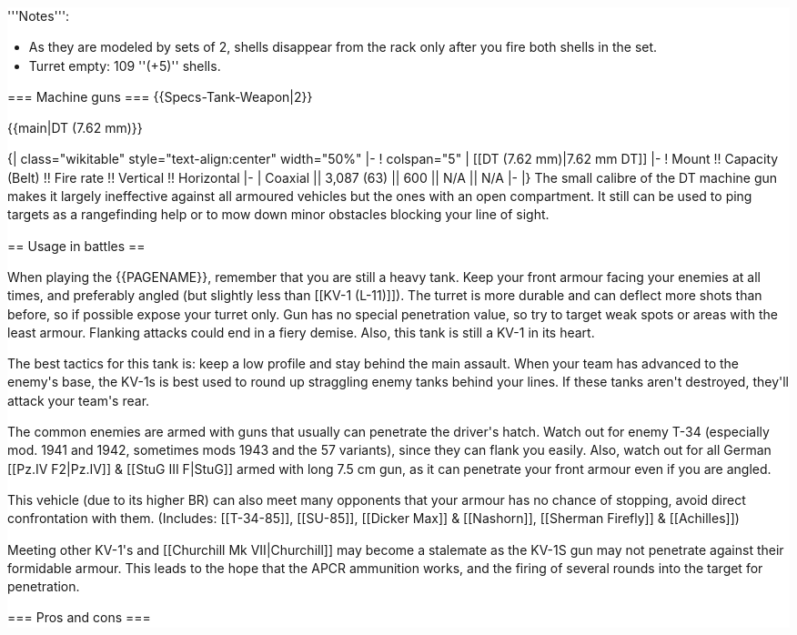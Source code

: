 '''Notes''':

- As they are modeled by sets of 2, shells disappear from the rack only after you fire both shells in the set.
- Turret empty: 109&nbsp;''(+5)'' shells.

=== Machine guns ===
{{Specs-Tank-Weapon|2}}



{{main|DT (7.62 mm)}}

{| class="wikitable" style="text-align:center" width="50%"
|-
! colspan="5" | [[DT (7.62 mm)|7.62 mm DT]]
|-
! Mount !! Capacity (Belt) !! Fire rate !! Vertical !! Horizontal
|-
| Coaxial || 3,087 (63) || 600 || N/A || N/A
|-
|}
The small calibre of the DT machine gun makes it largely ineffective against all armoured vehicles but the ones with an open compartment. It still can be used to ping targets as a rangefinding help or to mow down minor obstacles blocking your line of sight.

== Usage in battles ==



When playing the {{PAGENAME}}, remember that you are still a heavy tank. Keep your front armour facing your enemies at all times, and preferably angled (but slightly less than [[KV-1 (L-11)]]). The turret is more durable and can deflect more shots than before, so if possible expose your turret only. Gun has no special penetration value, so try to target weak spots or areas with the least armour. Flanking attacks could end in a fiery demise. Also, this tank is still a KV-1 in its heart.

The best tactics for this tank is: keep a low profile and stay behind the main assault. When your team has advanced to the enemy's base, the KV-1s is best used to round up straggling enemy tanks behind your lines. If these tanks aren't destroyed, they'll attack your team's rear.

The common enemies are armed with guns that usually can penetrate the driver's hatch. Watch out for enemy T-34 (especially mod. 1941 and 1942, sometimes mods 1943 and the 57 variants), since they can flank you easily. Also, watch out for all German [[Pz.IV F2|Pz.IV]] & [[StuG III F|StuG]] armed with long 7.5 cm gun, as it can penetrate your front armour even if you are angled.

This vehicle (due to its higher BR) can also meet many opponents that your armour has no chance of stopping, avoid direct confrontation with them. (Includes: [[T-34-85]], [[SU-85]], [[Dicker Max]] & [[Nashorn]], [[Sherman Firefly]] & [[Achilles]])

Meeting other KV-1's and [[Churchill Mk VII|Churchill]] may become a stalemate as the KV-1S gun may not penetrate against their formidable armour. This leads to the hope that the APCR ammunition works, and the firing of several rounds into the target for penetration.

=== Pros and cons ===
